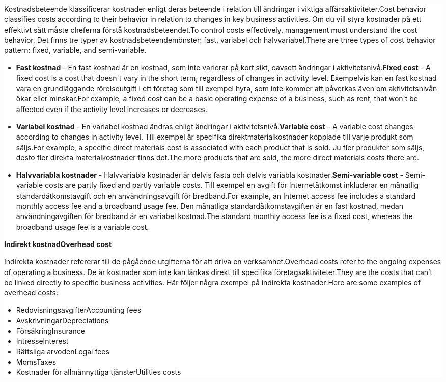 <span data-ttu-id="8169b-174">Kostnadsbeteende klassificerar kostnader enligt deras beteende i relation till ändringar i viktiga affärsaktiviteter.</span><span class="sxs-lookup"><span data-stu-id="8169b-174">Cost behavior classifies costs according to their behavior in relation to changes in key business activities.</span></span> <span data-ttu-id="8169b-175">Om du vill styra kostnader på ett effektivt sätt måste cheferna förstå kostnadsbeteendet.</span><span class="sxs-lookup"><span data-stu-id="8169b-175">To control costs effectively, management must understand the cost behavior.</span></span> <span data-ttu-id="8169b-176">Det finns tre typer av kostnadsbeteendemönster: fast, variabel och halvvariabel.</span><span class="sxs-lookup"><span data-stu-id="8169b-176">There are three types of cost behavior pattern: fixed, variable, and semi-variable.</span></span>

- <span data-ttu-id="8169b-177">**Fast kostnad** - En fast kostnad är en kostnad, som inte varierar på kort sikt, oavsett ändringar i aktivitetsnivå.</span><span class="sxs-lookup"><span data-stu-id="8169b-177">**Fixed cost** - A fixed cost is a cost that doesn't vary in the short term, regardless of changes in activity level.</span></span> <span data-ttu-id="8169b-178">Exempelvis kan en fast kostnad vara en grundläggande rörelseutgift i ett företag som till exempel hyra, som inte kommer att påverkas även om aktivitetsnivån ökar eller minskar.</span><span class="sxs-lookup"><span data-stu-id="8169b-178">For example, a fixed cost can be a basic operating expense of a business, such as rent, that won't be affected even if the activity level increases or decreases.</span></span>

- <span data-ttu-id="8169b-179">**Variabel kostnad** - En variabel kostnad ändras enligt ändringar i aktivitetsnivå.</span><span class="sxs-lookup"><span data-stu-id="8169b-179">**Variable cost** - A variable cost changes according to changes in activity level.</span></span> <span data-ttu-id="8169b-180">Till exempel är specifika direktmaterialkostnader kopplade till varje produkt som säljs.</span><span class="sxs-lookup"><span data-stu-id="8169b-180">For example, a specific direct materials cost is associated with each product that is sold.</span></span> <span data-ttu-id="8169b-181">Ju fler produkter som säljs, desto fler direkta materialkostnader finns det.</span><span class="sxs-lookup"><span data-stu-id="8169b-181">The more products that are sold, the more direct materials costs there are.</span></span>

- <span data-ttu-id="8169b-182">**Halvvariabla kostnader** - Halvvariabla kostnader är delvis fasta och delvis variabla kostnader.</span><span class="sxs-lookup"><span data-stu-id="8169b-182">**Semi-variable cost** - Semi-variable costs are partly fixed and partly variable costs.</span></span> <span data-ttu-id="8169b-183">Till exempel en avgift för Internetåtkomst inkluderar en månatlig standardåtkomstavgift och en användningsavgift för bredband.</span><span class="sxs-lookup"><span data-stu-id="8169b-183">For example, an Internet access fee includes a standard monthly access fee and a broadband usage fee.</span></span> <span data-ttu-id="8169b-184">Den månatliga standardåtkomstavgiften är en fast kostnad, medan användningavgiften för bredband är en variabel kostnad.</span><span class="sxs-lookup"><span data-stu-id="8169b-184">The standard monthly access fee is a fixed cost, whereas the broadband usage fee is a variable cost.</span></span>

<span data-ttu-id="8169b-185">**Indirekt kostnad**</span><span class="sxs-lookup"><span data-stu-id="8169b-185">**Overhead cost**</span></span>

<span data-ttu-id="8169b-186">Indirekta kostnader refererar till de pågående utgifterna för att driva en verksamhet.</span><span class="sxs-lookup"><span data-stu-id="8169b-186">Overhead costs refer to the ongoing expenses of operating a business.</span></span> <span data-ttu-id="8169b-187">De är kostnader som inte kan länkas direkt till specifika företagsaktiviteter.</span><span class="sxs-lookup"><span data-stu-id="8169b-187">They are the costs that can’t be linked directly to specific business activities.</span></span> <span data-ttu-id="8169b-188">Här följer några exempel på indirekta kostnader:</span><span class="sxs-lookup"><span data-stu-id="8169b-188">Here are some examples of overhead costs:</span></span>

-   <span data-ttu-id="8169b-189">Redovisningsavgifter</span><span class="sxs-lookup"><span data-stu-id="8169b-189">Accounting fees</span></span>
-   <span data-ttu-id="8169b-190">Avskrivningar</span><span class="sxs-lookup"><span data-stu-id="8169b-190">Depreciations</span></span>
-   <span data-ttu-id="8169b-191">Försäkring</span><span class="sxs-lookup"><span data-stu-id="8169b-191">Insurance</span></span>
-   <span data-ttu-id="8169b-192">Intresse</span><span class="sxs-lookup"><span data-stu-id="8169b-192">Interest</span></span>
-   <span data-ttu-id="8169b-193">Rättsliga arvoden</span><span class="sxs-lookup"><span data-stu-id="8169b-193">Legal fees</span></span>
-   <span data-ttu-id="8169b-194">Moms</span><span class="sxs-lookup"><span data-stu-id="8169b-194">Taxes</span></span>
-   <span data-ttu-id="8169b-195">Kostnader för allmännyttiga tjänster</span><span class="sxs-lookup"><span data-stu-id="8169b-195">Utilities costs</span></span>
